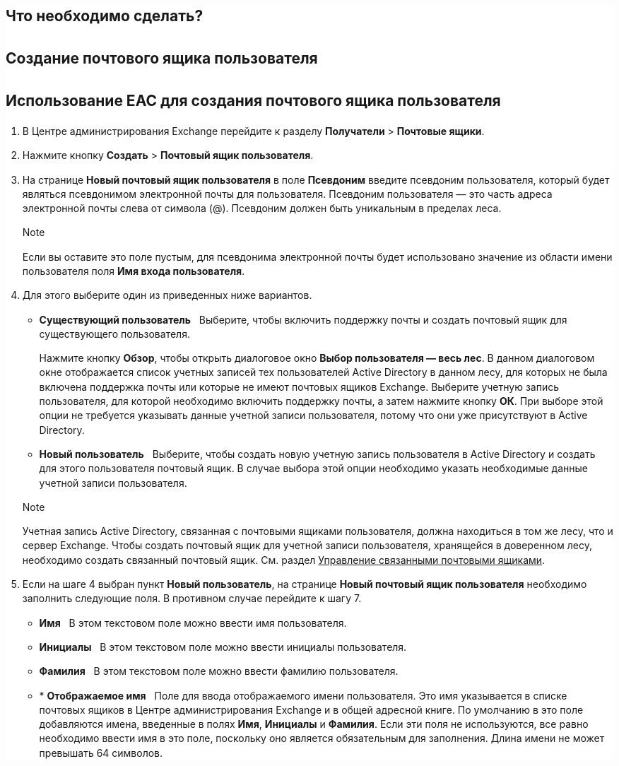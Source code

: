 
## Что необходимо сделать?

## Создание почтового ящика пользователя

## Использование EAC для создания почтового ящика пользователя

1.  В Центре администрирования Exchange перейдите к разделу **Получатели** \> **Почтовые ящики**.

2.  Нажмите кнопку **Создать** \> **Почтовый ящик пользователя**.

3.  На странице **Новый почтовый ящик пользователя** в поле **Псевдоним** введите псевдоним пользователя, который будет являться псевдонимом электронной почты для пользователя. Псевдоним пользователя — это часть адреса электронной почты слева от символа (@). Псевдоним должен быть уникальным в пределах леса.
    
    > [!NOTE]  
    > Если вы оставите это поле пустым, для псевдонима электронной почты будет использовано значение из области имени пользователя поля <strong>Имя входа пользователя</strong>.


4.  Для этого выберите один из приведенных ниже вариантов.
    
      - **Существующий пользователь**   Выберите, чтобы включить поддержку почты и создать почтовый ящик для существующего пользователя.
        
        Нажмите кнопку **Обзор**, чтобы открыть диалоговое окно **Выбор пользователя — весь лес**. В данном диалоговом окне отображается список учетных записей тех пользователей Active Directory в данном лесу, для которых не была включена поддержка почты или которые не имеют почтовых ящиков Exchange. Выберите учетную запись пользователя, для которой необходимо включить поддержку почты, а затем нажмите кнопку **ОК**. При выборе этой опции не требуется указывать данные учетной записи пользователя, потому что они уже присутствуют в Active Directory.
    
      - **Новый пользователь**   Выберите, чтобы создать новую учетную запись пользователя в Active Directory и создать для этого пользователя почтовый ящик. В случае выбора этой опции необходимо указать необходимые данные учетной записи пользователя.
    
    > [!NOTE]  
    > Учетная запись Active Directory, связанная с почтовыми ящиками пользователя, должна находиться в том же лесу, что и сервер Exchange. Чтобы создать почтовый ящик для учетной записи пользователя, хранящейся в доверенном лесу, необходимо создать связанный почтовый ящик. См. раздел <a href="manage-linked-mailboxes-exchange-2013-help.md">Управление связанными почтовыми ящиками</a>.


5.  Если на шаге 4 выбран пункт **Новый пользователь**, на странице **Новый почтовый ящик пользователя** необходимо заполнить следующие поля. В противном случае перейдите к шагу 7.
    
      - **Имя**   В этом текстовом поле можно ввести имя пользователя.
    
      - **Инициалы**   В этом текстовом поле можно ввести инициалы пользователя.
    
      - **Фамилия**   В этом текстовом поле можно ввести фамилию пользователя.
    
      - \* **Отображаемое имя**   Поле для ввода отображаемого имени пользователя. Это имя указывается в списке почтовых ящиков в Центре администрирования Exchange и в общей адресной книге. По умолчанию в это поле добавляются имена, введенные в полях **Имя**, **Инициалы** и **Фамилия**. Если эти поля не используются, все равно необходимо ввести имя в это поле, поскольку оно является обязательным для заполнения. Длина имени не может превышать 64 символов.
    